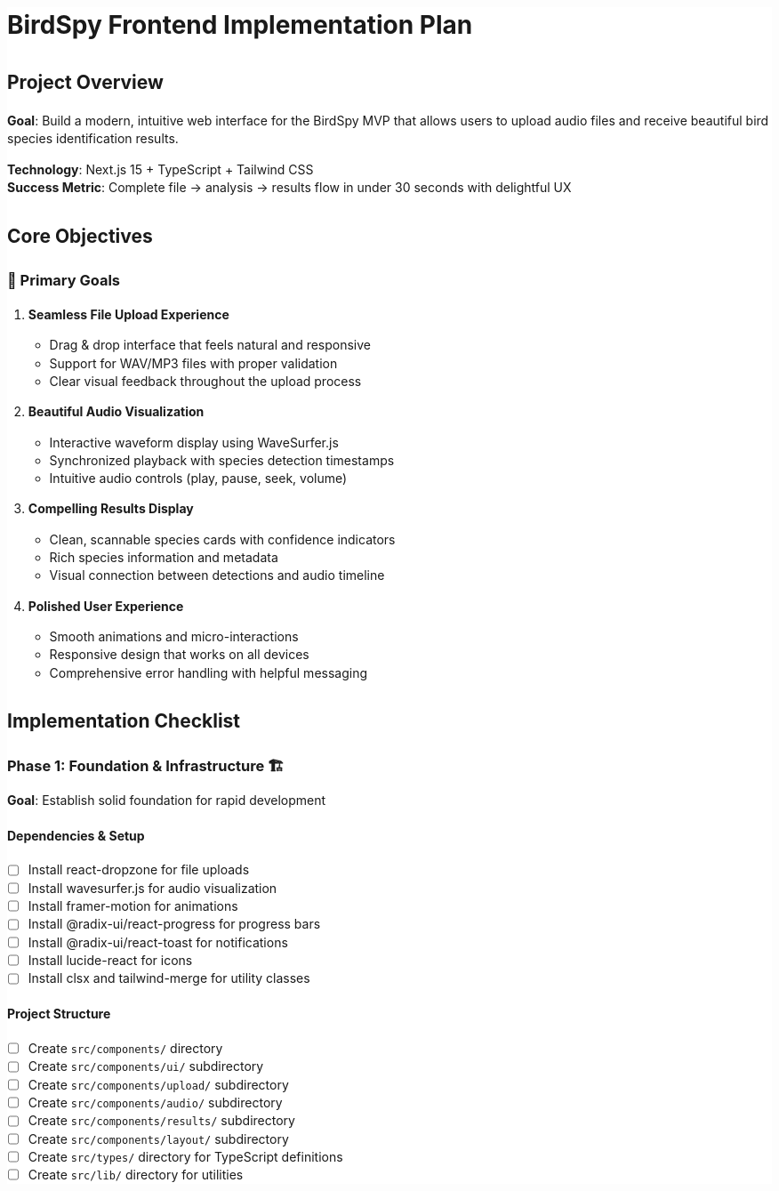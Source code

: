 # BirdSpy Frontend Implementation Plan

## Project Overview

**Goal**: Build a modern, intuitive web interface for the BirdSpy MVP that allows users to upload audio files and receive beautiful bird species identification results.

**Technology**: Next.js 15 + TypeScript + Tailwind CSS  
**Success Metric**: Complete file → analysis → results flow in under 30 seconds with delightful UX

## Core Objectives

### 🎯 Primary Goals

1. **Seamless File Upload Experience**
   - Drag & drop interface that feels natural and responsive
   - Support for WAV/MP3 files with proper validation
   - Clear visual feedback throughout the upload process

2. **Beautiful Audio Visualization**
   - Interactive waveform display using WaveSurfer.js
   - Synchronized playback with species detection timestamps
   - Intuitive audio controls (play, pause, seek, volume)

3. **Compelling Results Display**
   - Clean, scannable species cards with confidence indicators
   - Rich species information and metadata
   - Visual connection between detections and audio timeline

4. **Polished User Experience**
   - Smooth animations and micro-interactions
   - Responsive design that works on all devices
   - Comprehensive error handling with helpful messaging

## Implementation Checklist

### Phase 1: Foundation & Infrastructure 🏗️
**Goal**: Establish solid foundation for rapid development

#### Dependencies & Setup
- [ ] Install react-dropzone for file uploads
- [ ] Install wavesurfer.js for audio visualization  
- [ ] Install framer-motion for animations
- [ ] Install @radix-ui/react-progress for progress bars
- [ ] Install @radix-ui/react-toast for notifications
- [ ] Install lucide-react for icons
- [ ] Install clsx and tailwind-merge for utility classes

#### Project Structure
- [ ] Create `src/components/` directory
- [ ] Create `src/components/ui/` subdirectory
- [ ] Create `src/components/upload/` subdirectory
- [ ] Create `src/components/audio/` subdirectory
- [ ] Create `src/components/results/` subdirectory
- [ ] Create `src/components/layout/` subdirectory
- [ ] Create `src/types/` directory for TypeScript definitions
- [ ] Create `src/lib/` directory for utilities
